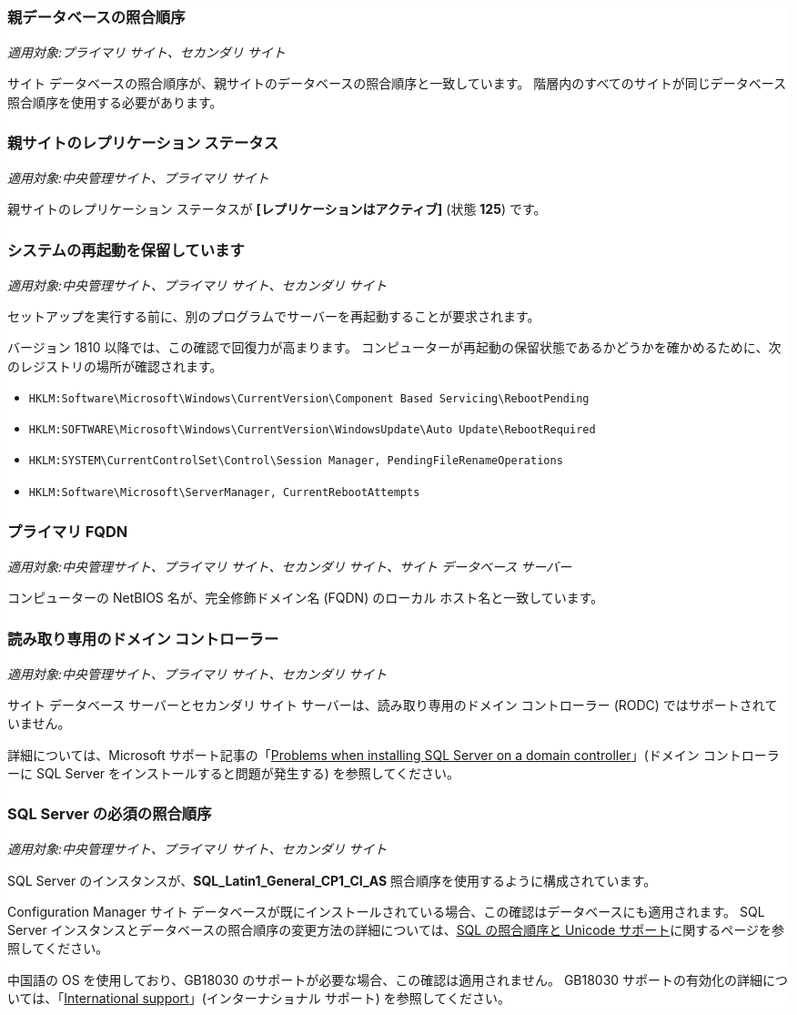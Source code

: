 ### <a name="parent-database-collation"></a>親データベースの照合順序

*適用対象:プライマリ サイト、セカンダリ サイト*

サイト データベースの照合順序が、親サイトのデータベースの照合順序と一致しています。 階層内のすべてのサイトが同じデータベース照合順序を使用する必要があります。

### <a name="parent-site-replication-status"></a>親サイトのレプリケーション ステータス

*適用対象:中央管理サイト、プライマリ サイト*

親サイトのレプリケーション ステータスが **[レプリケーションはアクティブ]** (状態 **125**) です。

### <a name="pending-system-restart"></a>システムの再起動を保留しています

*適用対象:中央管理サイト、プライマリ サイト、セカンダリ サイト*

セットアップを実行する前に、別のプログラムでサーバーを再起動することが要求されます。

バージョン 1810 以降では、この確認で回復力が高まります。 コンピューターが再起動の保留状態であるかどうかを確かめるために、次のレジストリの場所が確認されます。  

- `HKLM:Software\Microsoft\Windows\CurrentVersion\Component Based Servicing\RebootPending`  

- `HKLM:SOFTWARE\Microsoft\Windows\CurrentVersion\WindowsUpdate\Auto Update\RebootRequired`  

- `HKLM:SYSTEM\CurrentControlSet\Control\Session Manager, PendingFileRenameOperations`  

- `HKLM:Software\Microsoft\ServerManager, CurrentRebootAttempts`  

### <a name="primary-fqdn"></a>プライマリ FQDN

*適用対象:中央管理サイト、プライマリ サイト、セカンダリ サイト、サイト データベース サーバー*

コンピューターの NetBIOS 名が、完全修飾ドメイン名 (FQDN) のローカル ホスト名と一致しています。

### <a name="read-only-domain-controller"></a>読み取り専用のドメイン コントローラー

*適用対象:中央管理サイト、プライマリ サイト、セカンダリ サイト*

サイト データベース サーバーとセカンダリ サイト サーバーは、読み取り専用のドメイン コントローラー (RODC) ではサポートされていません。

詳細については、Microsoft サポート記事の「[Problems when installing SQL Server on a domain controller](https://support.microsoft.com/help/2032911)」(ドメイン コントローラーに SQL Server をインストールすると問題が発生する) を参照してください。

### <a name="required-sql-server-collation"></a>SQL Server の必須の照合順序

*適用対象:中央管理サイト、プライマリ サイト、セカンダリ サイト*

SQL Server のインスタンスが、**SQL_Latin1_General_CP1_CI_AS** 照合順序を使用するように構成されています。

Configuration Manager サイト データベースが既にインストールされている場合、この確認はデータベースにも適用されます。 SQL Server インスタンスとデータベースの照合順序の変更方法の詳細については、[SQL の照合順序と Unicode サポート](https://docs.microsoft.com/sql/relational-databases/collations/collation-and-unicode-support)に関するページを参照してください。

中国語の OS を使用しており、GB18030 のサポートが必要な場合、この確認は適用されません。 GB18030 サポートの有効化の詳細については、「[International support](../../../plan-design/hierarchy/international-support.md)」(インターナショナル サポート) を参照してください。

